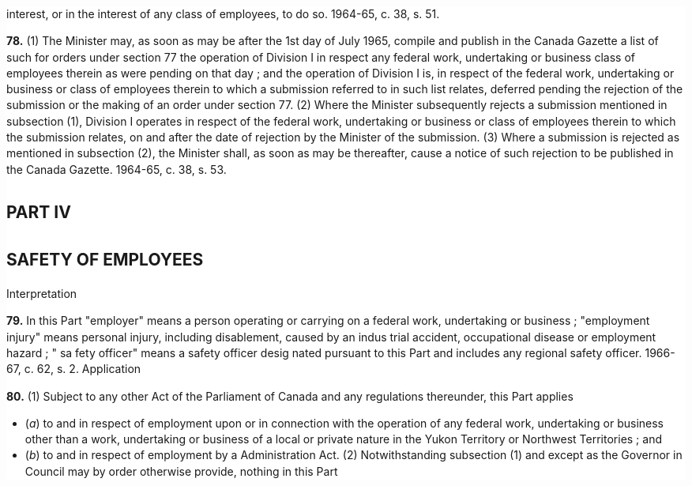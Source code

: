 interest, or in the interest of any class of
employees, to do so. 1964-65, c. 38, s. 51.

**78.** (1) The Minister may, as soon as may
be after the 1st day of July 1965, compile and
publish in the Canada Gazette a list of such
for orders under section 77
the operation of Division I in respect
any federal work, undertaking or business
class of employees therein as were pending
on that day ; and the operation of Division I
is, in respect of the federal work, undertaking
or business or class of employees therein to
which a submission referred to in such list
relates, deferred pending the rejection of the
submission or the making of an order under
section 77.
(2) Where the Minister subsequently rejects
a submission mentioned in subsection (1),
Division I operates in respect of the federal
work, undertaking or business or class of
employees therein to which the submission
relates, on and after the date of rejection by
the Minister of the submission.
(3) Where a submission is rejected as
mentioned in subsection (2), the Minister
shall, as soon as may be thereafter, cause a
notice of such rejection to be published in the
Canada Gazette. 1964-65, c. 38, s. 53.

## PART IV

## SAFETY OF EMPLOYEES
Interpretation

**79.** In this Part
"employer" means a person operating or
carrying on a federal work, undertaking or
business ;
"employment injury" means personal injury,
including disablement, caused by an indus
trial accident, occupational disease or
employment hazard ;
"
sa fety officer" means a safety officer desig
nated pursuant to this Part and includes
any regional safety officer. 1966-67, c. 62,
s. 2.
Application

**80.** (1) Subject to any other Act of the
Parliament of Canada and any regulations
thereunder, this Part applies
  * (_a_) to and in respect of employment upon
or in connection with the operation of any
federal work, undertaking or business other
than a work, undertaking or business of a
local or private nature in the Yukon
Territory or Northwest Territories ; and
  * (_b_) to and in respect of employment by a
Administration Act.
(2) Notwithstanding subsection (1) and
except as the Governor in Council may by
order otherwise provide, nothing in this Part